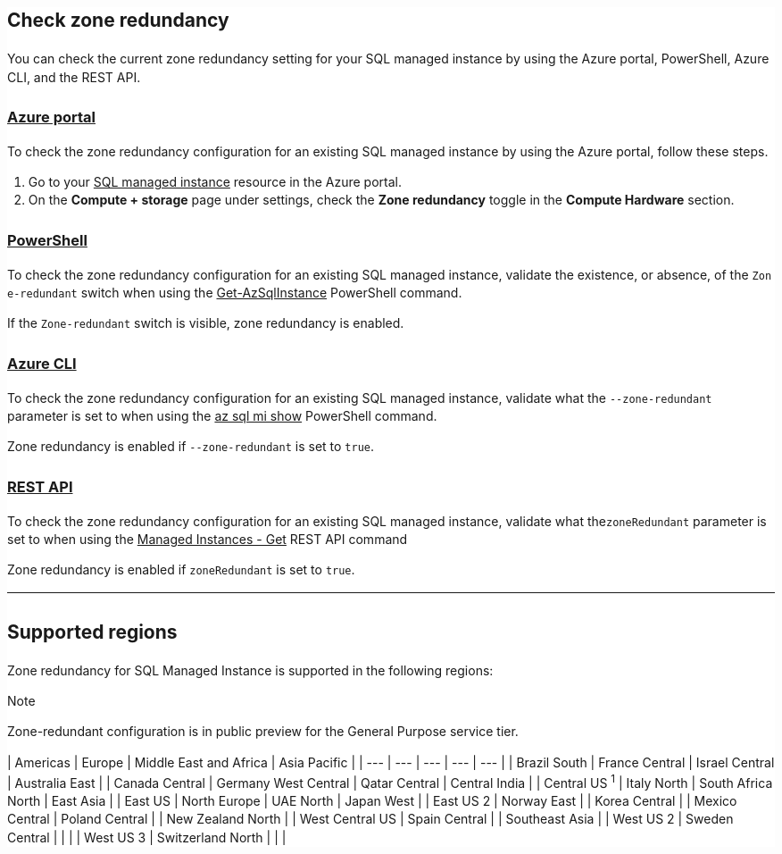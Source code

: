 
## Check zone redundancy

You can check the current zone redundancy setting for your SQL managed instance by using the Azure portal, PowerShell, Azure CLI, and the REST API.

### [Azure portal](#tab/azure-portal)

To check the zone redundancy configuration for an existing SQL managed instance by using the Azure portal, follow these steps.

1. Go to your [SQL managed instance](https://portal.azure.com/#view/HubsExtension/BrowseResource/resourceType/Microsoft.Sql%2FmanagedInstances) resource in the Azure portal.
1. On the **Compute + storage** page under settings, check the **Zone redundancy** toggle in the **Compute Hardware** section.

### [PowerShell](#tab/powershell)

To check the zone redundancy configuration for an existing SQL managed instance, validate the existence, or absence, of the `Zone-redundant` switch when using the [Get-AzSqlInstance](/powershell/module/az.sql/get-azsqlinstance) PowerShell command.

If the `Zone-redundant` switch is visible, zone redundancy is enabled.

### [Azure CLI](#tab/azure-cli)

To check the zone redundancy configuration for an existing SQL managed instance, validate what the `--zone-redundant` parameter is set to when using the [az sql mi show](/cli/azure/sql/mi#az-sql-mi-show) PowerShell command.

Zone redundancy is enabled if `--zone-redundant` is set to `true`.

### [REST API](#tab/rest-api)

To check the zone redundancy configuration for an existing SQL managed instance, validate what the`zoneRedundant` parameter is set to when using the [Managed Instances - Get](/rest/api/sql/managed-instances/get) REST API command

Zone redundancy is enabled if `zoneRedundant` is set to `true`.

---

## Supported regions

Zone redundancy for SQL Managed Instance is supported in the following regions:

> [!NOTE]  
> Zone-redundant configuration is in public preview for the General Purpose service tier.

| Americas | Europe | Middle East and Africa | Asia Pacific |
| --- | --- | --- | --- | --- |
| Brazil South | France Central | Israel Central | Australia East |
| Canada Central | Germany West Central | Qatar Central | Central India |
| Central US <sup>1</sup> | Italy North | South Africa North | East Asia |
| East US | North Europe | UAE North | Japan West |
| East US 2 | Norway East | | Korea Central |
| Mexico Central | Poland Central | | New Zealand North |
| West Central US | Spain Central | | Southeast Asia |
| West US 2 | Sweden Central | | |
| West US 3 | Switzerland North | | |
